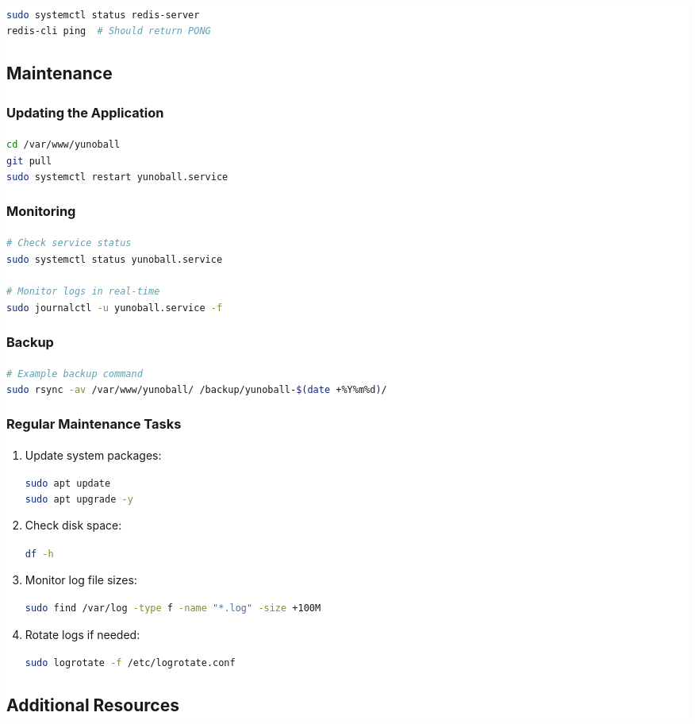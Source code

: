 ```bash
sudo systemctl status redis-server
redis-cli ping  # Should return PONG
```

## Maintenance

### Updating the Application

```bash
cd /var/www/yunoball
git pull
sudo systemctl restart yunoball.service
```

### Monitoring

```bash
# Check service status
sudo systemctl status yunoball.service

# Monitor logs in real-time
sudo journalctl -u yunoball.service -f
```

### Backup

```bash
# Example backup command
sudo rsync -av /var/www/yunoball/ /backup/yunoball-$(date +%Y%m%d)/
```

### Regular Maintenance Tasks

1. Update system packages:
   ```bash
   sudo apt update
   sudo apt upgrade -y
   ```

2. Check disk space:
   ```bash
   df -h
   ```

3. Monitor log file sizes:
   ```bash
   sudo find /var/log -type f -name "*.log" -size +100M
   ```

4. Rotate logs if needed:
   ```bash
   sudo logrotate -f /etc/logrotate.conf
   ```

## Additional Resources
